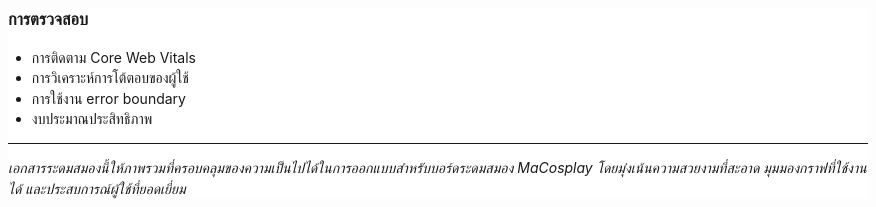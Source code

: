 ### การตรวจสอบ
- การติดตาม Core Web Vitals
- การวิเคราะห์การโต้ตอบของผู้ใช้
- การใช้งาน error boundary
- งบประมาณประสิทธิภาพ

---

*เอกสารระดมสมองนี้ให้ภาพรวมที่ครอบคลุมของความเป็นไปได้ในการออกแบบสำหรับบอร์ดระดมสมอง MaCosplay โดยมุ่งเน้นความสวยงามที่สะอาด มุมมองกราฟที่ใช้งานได้ และประสบการณ์ผู้ใช้ที่ยอดเยี่ยม*
